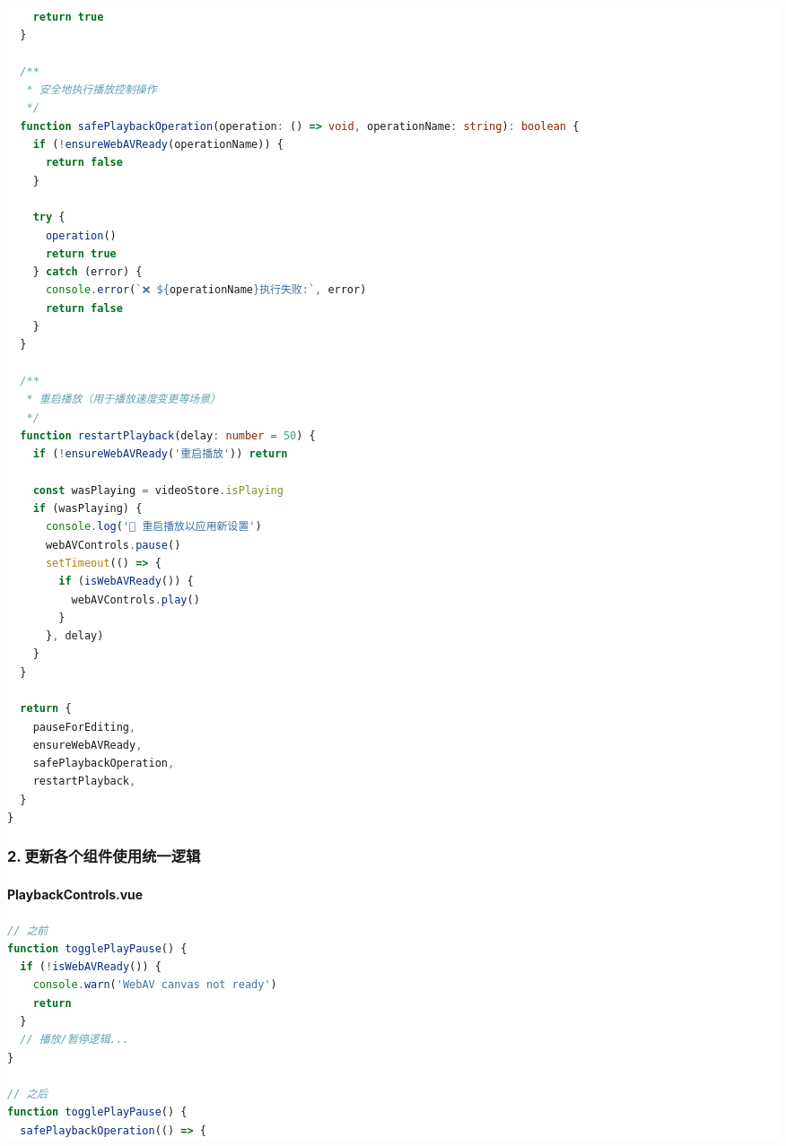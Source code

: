 ```typescript
    return true
  }

  /**
   * 安全地执行播放控制操作
   */
  function safePlaybackOperation(operation: () => void, operationName: string): boolean {
    if (!ensureWebAVReady(operationName)) {
      return false
    }
    
    try {
      operation()
      return true
    } catch (error) {
      console.error(`❌ ${operationName}执行失败:`, error)
      return false
    }
  }

  /**
   * 重启播放（用于播放速度变更等场景）
   */
  function restartPlayback(delay: number = 50) {
    if (!ensureWebAVReady('重启播放')) return

    const wasPlaying = videoStore.isPlaying
    if (wasPlaying) {
      console.log('🔄 重启播放以应用新设置')
      webAVControls.pause()
      setTimeout(() => {
        if (isWebAVReady()) {
          webAVControls.play()
        }
      }, delay)
    }
  }

  return {
    pauseForEditing,
    ensureWebAVReady,
    safePlaybackOperation,
    restartPlayback,
  }
}
```

### 2. 更新各个组件使用统一逻辑

#### PlaybackControls.vue
```typescript
// 之前
function togglePlayPause() {
  if (!isWebAVReady()) {
    console.warn('WebAV canvas not ready')
    return
  }
  // 播放/暂停逻辑...
}

// 之后
function togglePlayPause() {
  safePlaybackOperation(() => {
```